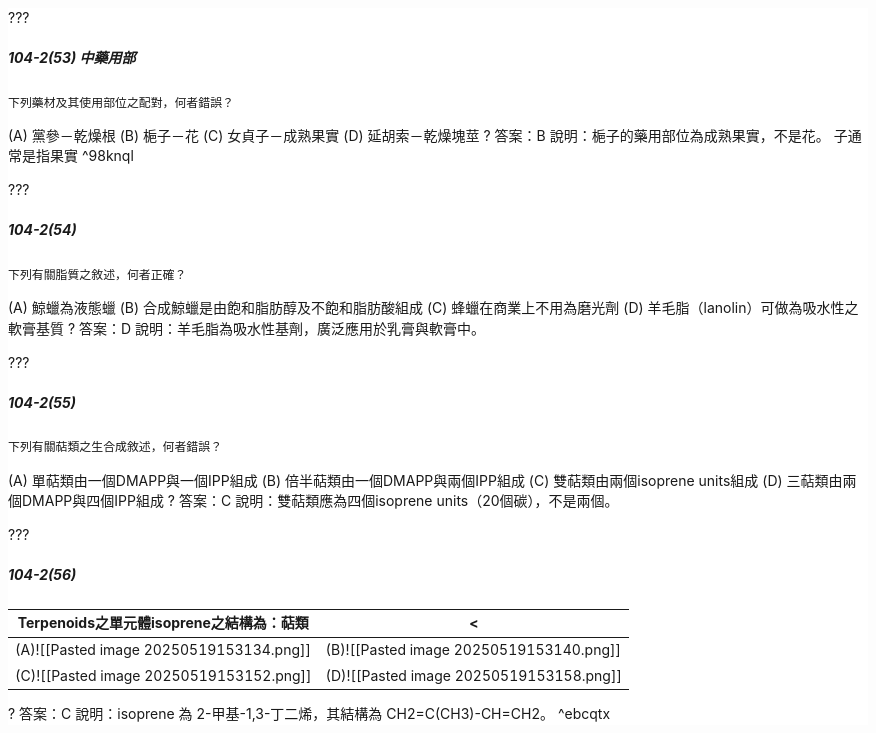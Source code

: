 ???

##### 104-2(53) 中藥用部
```Question
下列藥材及其使用部位之配對，何者錯誤？
```
(A) 黨參－乾燥根
(B) 梔子－花
(C) 女貞子－成熟果實
(D) 延胡索－乾燥塊莖
?
答案：B
說明：梔子的藥用部位為成熟果實，不是花。
子通常是指果實 ^98knql

???

##### 104-2(54)
```Question
下列有關脂質之敘述，何者正確？
```
(A) 鯨蠟為液態蠟
(B) 合成鯨蠟是由飽和脂肪醇及不飽和脂肪酸組成
(C) 蜂蠟在商業上不用為磨光劑
(D) 羊毛脂（lanolin）可做為吸水性之軟膏基質
?
答案：D
說明：羊毛脂為吸水性基劑，廣泛應用於乳膏與軟膏中。

???

##### 104-2(55)
```Question
下列有關萜類之生合成敘述，何者錯誤？
```
(A) 單萜類由一個DMAPP與一個IPP組成
(B) 倍半萜類由一個DMAPP與兩個IPP組成
(C) 雙萜類由兩個isoprene units組成
(D) 三萜類由兩個DMAPP與四個IPP組成
?
答案：C
說明：雙萜類應為四個isoprene units（20個碳），不是兩個。

???

##### 104-2(56)

| Terpenoids之單元體isoprene之結構為：萜類             | <                                       |
| --------------------------------------- | --------------------------------------- |
| (A)![[Pasted image 20250519153134.png]] | (B)![[Pasted image 20250519153140.png]] |
| (C)![[Pasted image 20250519153152.png]] | (D)![[Pasted image 20250519153158.png]] |
?
答案：C
說明：isoprene 為 2-甲基-1,3-丁二烯，其結構為 CH2=C(CH3)-CH=CH2。 ^ebcqtx
